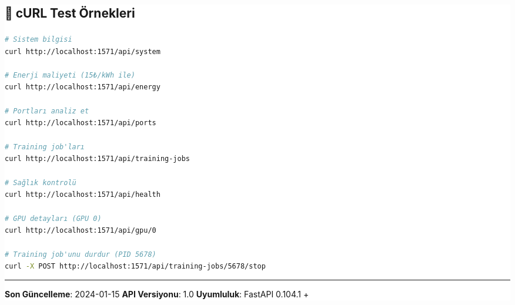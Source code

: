 
## 🧪 cURL Test Örnekleri

```bash
# Sistem bilgisi
curl http://localhost:1571/api/system

# Enerji maliyeti (15₺/kWh ile)
curl http://localhost:1571/api/energy

# Portları analiz et
curl http://localhost:1571/api/ports

# Training job'ları
curl http://localhost:1571/api/training-jobs

# Sağlık kontrolü
curl http://localhost:1571/api/health

# GPU detayları (GPU 0)
curl http://localhost:1571/api/gpu/0

# Training job'unu durdur (PID 5678)
curl -X POST http://localhost:1571/api/training-jobs/5678/stop
```

---

**Son Güncelleme**: 2024-01-15
**API Versiyonu**: 1.0
**Uyumluluk**: FastAPI 0.104.1 +
